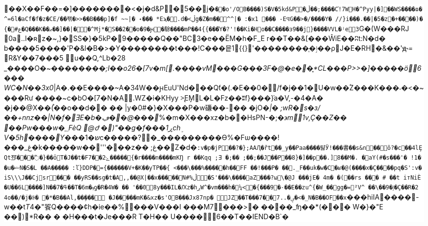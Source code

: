 ��X��F��=�]��������<�j�d&P�5��j�`��o'/OB����)S�V�5kd&P�ڵ��;����C֬!7WH�^Pyy|�]��WS����ɷ�^=6l�aCf�f�z�CE/��좪�>>��B���p]�f
~~|� ˖��� *Eϡ�.d�<ڷg�Z�m��^^|� :�x1 ��� -EϤG��>�/����Y�
//}i���.��|�5�z�+����)�{�#ع�Q���K��ޠ��]��|��^Mj*�S��2��o�9�ԩ�駼����mP��4{{���Ύ�?'!��Ki�Ho��C����ɜ9��j}���ܑ�VVL�ʲe3` G�(W���RJ
0a..l�ʀz�~,}�SS�}�5kP�9�����Q��"BC3�e��ЁM�h�F_E
r��T��&[���ŴiE��ʭt:N�d� 
b����5����'P�&l�B�>�Y��������t���!C���믙1{{}'��������̜�ٳ��ρJ�E�RH�&��'ԭ˞=
R&Y��7���5 ̺u��Q,^Lb�28
_����O�~��������_;I��o26�[7v�m[.����vM���G���3F�@�e��͓*CL���P>>�]�����ӧ6���
WC�N��3x0_|A�.��E����~A�34W��ԩEuU'Nd���Qƭ�(.�E��׏�0/f�j��1�U�w��ؑZ���K���˗�<�~���Rư
����~c�bΟ�[7�N�A.WZ�i�KHyy >̢EܾM׮L�L�Fz��ʬf}���}֬a�V,-�4�A�
�j��@X��(֯��o��d�� �� |y�0#�}�X���P�w磏��-�� �jO�*|�
;wR�s�з/��+nnz��|N�f�ƎE�b�ڢ��@���*%�m�X���xz�b��HsPN-�;�_϶m1v,Ç��Z��
��Pw���w�؁FèQ @ժ �)"��g�f���ڕ1chܸ
V�5h����Y���ש_�1c�����?�_���������Ѳ%�Fѡ���� !���_غ�k�����w��''ʽ���z��
;غ��Z�d�`:v�p�jP޻��?�};AAԮ�ȑt��_y��Paa����턇Ӱ!���書��s&n��ȏ?�c��4lȨQt邳���߬�}��ōT�J��t�Fݺ2��7�����{�r� ���n����mKŊ
r ��Kqq ;Ǝ �;�� ;��;��Jَ��P��8}�]��p��.]8��M�. �aY(#�s���'� !1��u�ޝΝ�S�L
��A����� :ľ}DDP�={������V+�K��yTP��{ <���\���%�����h��FF ��!���P�
��._F��uk�w�C�ʁ�@(����x�Ç����pq�S':v�iS\\\J��Cjsr���
��yRS��sg�t�A,,��@X|��x�����Ν#%ڵ�S'���\����aZ���?ω\�@J ���jE� 4m�
�(��rs ��� # ��t iтΝiЀ�U��6L����]N��ߟ�7��T�6m�ܙƍ�R�4W� ��
'��08y���IL�Ԕz�hڔW^�vm���h�¼<�{���9�˗��E��zu^{�W_��gg�=²V^
��\��ٳ�9�Ç��R�2 4o��/�j�ꊭ� �*�B��Al,��ܹ��� �J�����mK�&xz�s'OB���Jx87np�
׮JZ��T���7��7..�ؠ�<�_N�B��OF��x`���hiIA����-w��t*T*4�"䬭Q����¢h�ie��%���V���I
���M7���>� ����_ʩ��*(��� W�}�"E ��)*R�� � �H���t�Je���R T�H��
U����6��T��    IEND�B`�

